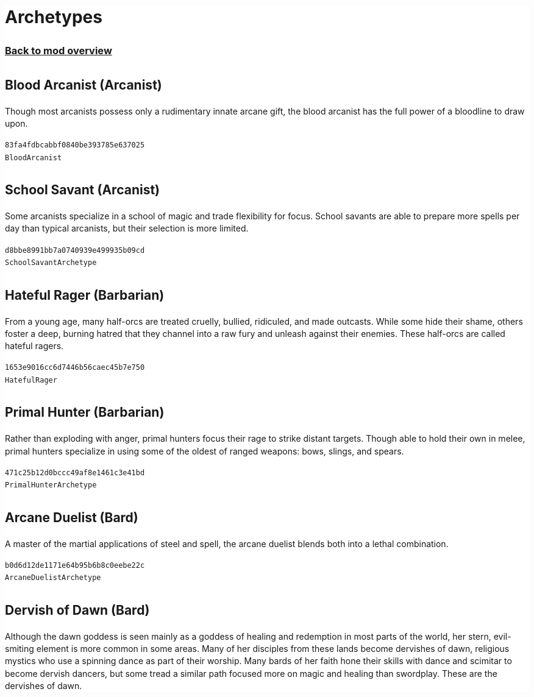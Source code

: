# Archetypes

### [Back to mod overview](./README.md)

## Blood Arcanist (Arcanist)

Though most arcanists possess only a rudimentary innate arcane gift, the blood arcanist has the full power of a bloodline to draw upon.

`83fa4fdbcabbf0840be393785e637025`  
`BloodArcanist`  

## School Savant (Arcanist)

Some arcanists specialize in a school of magic and trade flexibility for focus. School savants are able to prepare more spells per day than typical arcanists, but their selection is more limited.

`d8bbe8991bb7a0740939e499935b09cd`  
`SchoolSavantArchetype`  

## Hateful Rager (Barbarian)

From a young age, many half-orcs are treated cruelly, bullied, ridiculed, and made outcasts. While some hide their shame, others foster a deep, burning hatred that they channel into a raw fury and unleash against their enemies. These half-orcs are called hateful ragers.

`1653e9016cc6d7446b56caec45b7e750`  
`HatefulRager`  

## Primal Hunter (Barbarian)

Rather than exploding with anger, primal hunters focus their rage to strike distant targets. Though able to hold their own in melee, primal hunters specialize in using some of the oldest of ranged weapons: bows, slings, and spears.

`471c25b12d0bccc49af8e1461c3e41bd`  
`PrimalHunterArchetype`  

## Arcane Duelist (Bard)

A master of the martial applications of steel and spell, the arcane duelist blends both into a lethal combination.

`b0d6d12de1171e64b95b6b8c0eebe22c`  
`ArcaneDuelistArchetype`  

## Dervish of Dawn (Bard)

Although the dawn goddess is seen mainly as a goddess of healing and redemption in most parts of the world, her stern, evil-smiting element is more common in some areas. Many of her disciples from these lands become dervishes of dawn, religious mystics who use a spinning dance as part of their worship. Many bards of her faith hone their skills with dance and scimitar to become dervish dancers, but some tread a similar path focused more on magic and healing than swordplay. These are the dervishes of dawn.
